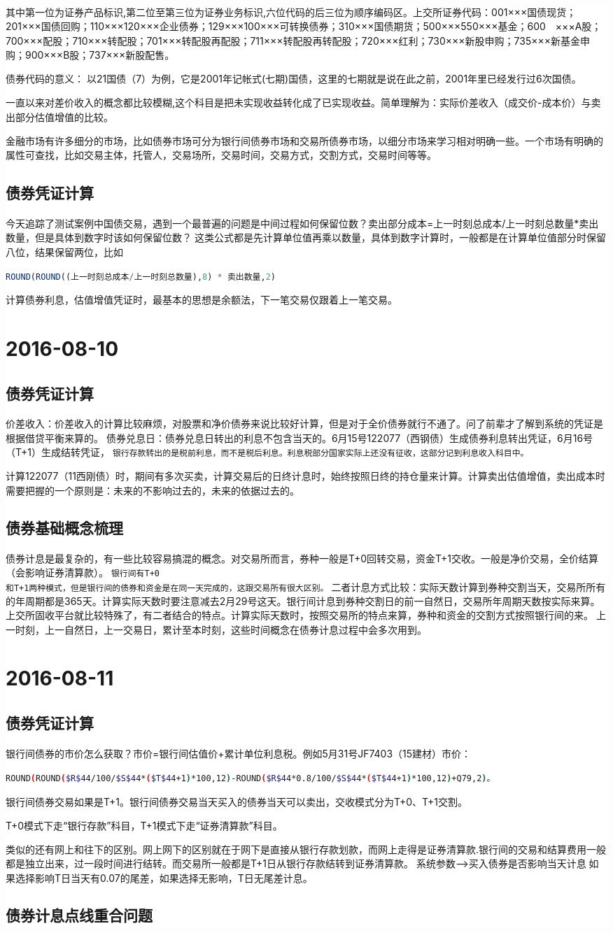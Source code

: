 其中第一位为证券产品标识,第二位至第三位为证券业务标识,六位代码的后三位为顺序编码区。上交所证券代码：001×××国债现货； 201×××国债回购；110×××120×××企业债券；129×××100×××可转换债券；310×××国债期货；500×××550×××基金；600　×××A股；700×××配股；710×××转配股；701×××转配股再配股；711×××转配股再转配股；720×××红利；730×××新股申购；735×××新基金申购；900×××B股；737×××新股配售。

债券代码的意义：
以21国债（7）为例，它是2001年记帐式(七期)国债，这里的七期就是说在此之前，2001年里已经发行过6次国债。

一直以来对差价收入的概念都比较模糊,这个科目是把未实现收益转化成了已实现收益。简单理解为：实际价差收入（成交价-成本价）与卖出部分估值增值的比较。

金融市场有许多细分的市场，比如债券市场可分为银行间债券市场和交易所债券市场，以细分市场来学习相对明确一些。一个市场有明确的属性可查找，比如交易主体，托管人，交易场所，交易时间，交易方式，交割方式，交易时间等等。
## 债券凭证计算
今天追踪了测试案例中国债交易，遇到一个最普遍的问题是中间过程如何保留位数？卖出部分成本=上一时刻总成本/上一时刻总数量*卖出数量，但是具体到数字时该如何保留位数？
这类公式都是先计算单位值再乘以数量，具体到数字计算时，一般都是在计算单位值部分时保留八位，结果保留两位，比如
```sql
ROUND(ROUND((上一时刻总成本/上一时刻总数量),8) * 卖出数量,2)
```
计算债券利息，估值增值凭证时，最基本的思想是余额法，下一笔交易仅跟着上一笔交易。
# 2016-08-10
## 债券凭证计算
价差收入：价差收入的计算比较麻烦，对股票和净价债券来说比较好计算，但是对于全价债券就行不通了。问了前辈才了解到系统的凭证是根据借贷平衡来算的。
债券兑息日：债券兑息日转出的利息不包含当天的。6月15号122077（西钢债）生成债券利息转出凭证，6月16号（T+1）生成结转凭证，
<code>银行存款转出的是税前利息，而不是税后利息。利息税部分国家实际上还没有征收，这部分记到利息收入科目中。</code>

计算122077（11西刚债）时，期间有多次买卖，计算交易后的日终计息时，始终按照日终的持仓量来计算。计算卖出估值增值，卖出成本时需要把握的一个原则是：未来的不影响过去的，未来的依据过去的。

## 债券基础概念梳理

债券计息是最复杂的，有一些比较容易搞混的概念。对交易所而言，券种一般是T+0回转交易，资金T+1交收。一般是净价交易，全价结算（会影响证券清算款）。
<code>银行间有T+0 和T+1两种模式，但是银行间的债券和资金是在同一天完成的，这跟交易所有很大区别。</code>
二者计息方式比较：实际天数计算到券种交割当天，交易所所有的年周期都是365天。计算实际天数时要注意减去2月29号这天。银行间计息到券种交割日的前一自然日，交易所年周期天数按实际来算。上交所固收平台就比较特殊了，有二者结合的特点。计算实际天数时，按照交易所的特点来算，券种和资金的交割方式按照银行间的来。
上一时刻，上一自然日，上一交易日，累计至本时刻，这些时间概念在债券计息过程中会多次用到。
# 2016-08-11
## 债券凭证计算
银行间债券的市价怎么获取？市价=银行间估值价+累计单位利息税。例如5月31号JF7403（15建材）市价：
```bash
ROUND(ROUND($R$44/100/$S$44*($T$44+1)*100,12)-ROUND($R$44*0.8/100/$S$44*($T$44+1)*100,12)+Q79,2)。
```
银行间债券交易如果是T+1。银行间债券交易当天买入的债券当天可以卖出，交收模式分为T+0、T+1交割。

T+0模式下走“银行存款”科目，T+1模式下走“证券清算款”科目。

类似的还有网上和往下的区别。网上网下的区别就在于网下是直接从银行存款划款，而网上走得是证券清算款.银行间的交易和结算费用一般都是独立出来，过一段时间进行结转。而交易所一般都是T+1日从银行存款结转到证券清算款。
系统参数-->买入债券是否影响当天计息 如果选择影响T日当天有0.07的尾差，如果选择无影响，T日无尾差计息。

## 债券计息点线重合问题

